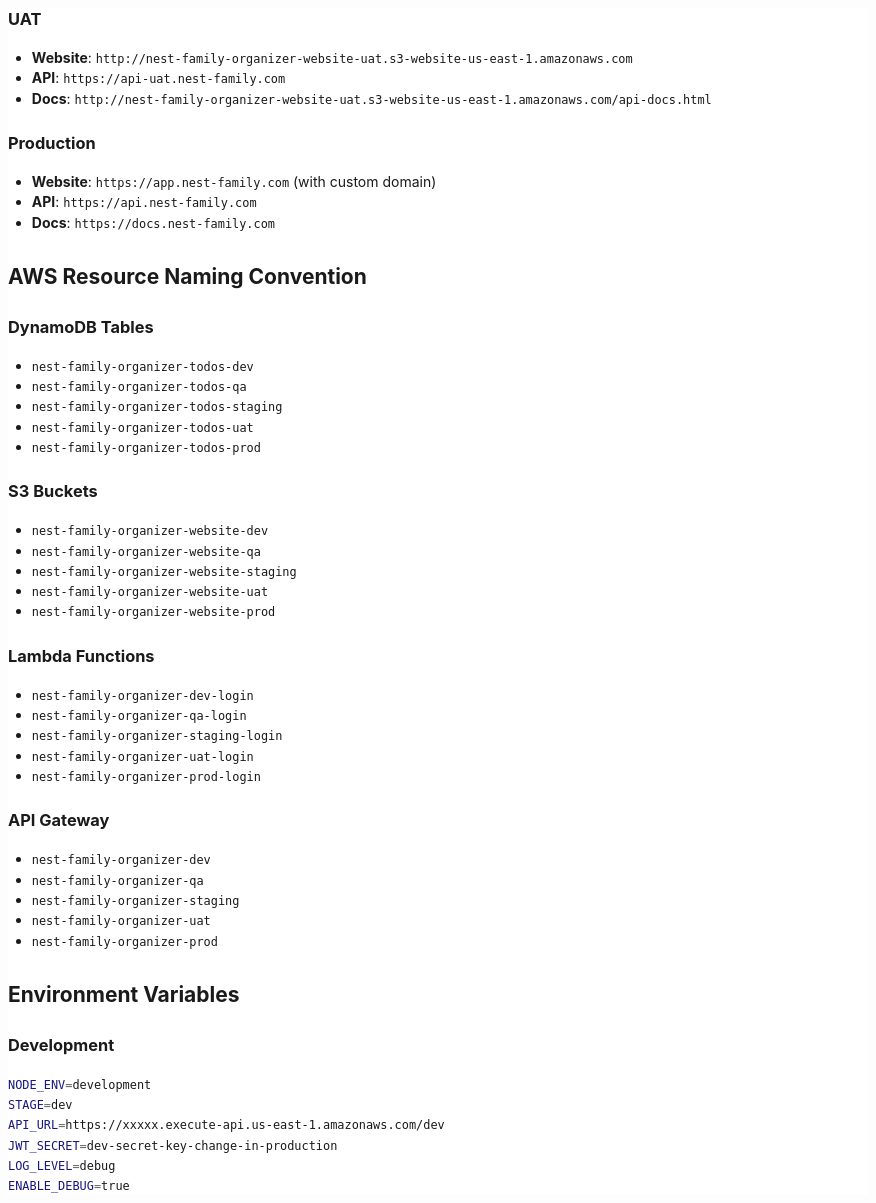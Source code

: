 ### UAT
- **Website**: `http://nest-family-organizer-website-uat.s3-website-us-east-1.amazonaws.com`
- **API**: `https://api-uat.nest-family.com`
- **Docs**: `http://nest-family-organizer-website-uat.s3-website-us-east-1.amazonaws.com/api-docs.html`

### Production
- **Website**: `https://app.nest-family.com` (with custom domain)
- **API**: `https://api.nest-family.com`
- **Docs**: `https://docs.nest-family.com`

## AWS Resource Naming Convention

### DynamoDB Tables
- `nest-family-organizer-todos-dev`
- `nest-family-organizer-todos-qa`
- `nest-family-organizer-todos-staging`
- `nest-family-organizer-todos-uat`
- `nest-family-organizer-todos-prod`

### S3 Buckets
- `nest-family-organizer-website-dev`
- `nest-family-organizer-website-qa`
- `nest-family-organizer-website-staging`
- `nest-family-organizer-website-uat`
- `nest-family-organizer-website-prod`

### Lambda Functions
- `nest-family-organizer-dev-login`
- `nest-family-organizer-qa-login`
- `nest-family-organizer-staging-login`
- `nest-family-organizer-uat-login`
- `nest-family-organizer-prod-login`

### API Gateway
- `nest-family-organizer-dev`
- `nest-family-organizer-qa`
- `nest-family-organizer-staging`
- `nest-family-organizer-uat`
- `nest-family-organizer-prod`

## Environment Variables

### Development
```bash
NODE_ENV=development
STAGE=dev
API_URL=https://xxxxx.execute-api.us-east-1.amazonaws.com/dev
JWT_SECRET=dev-secret-key-change-in-production
LOG_LEVEL=debug
ENABLE_DEBUG=true
```
